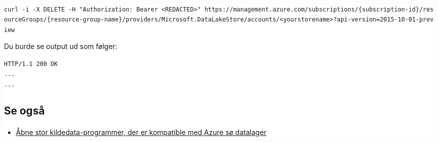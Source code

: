     curl -i -X DELETE -H "Authorization: Bearer <REDACTED>" https://management.azure.com/subscriptions/{subscription-id}/resourceGroups/{resource-group-name}/providers/Microsoft.DataLakeStore/accounts/<yourstorename>?api-version=2015-10-01-preview

Du burde se output ud som følger:

    HTTP/1.1 200 OK
    ...
    ...

## <a name="see-also"></a>Se også

- [Åbne stor kildedata-programmer, der er kompatible med Azure sø datalager](data-lake-store-compatible-oss-other-applications.md)
 
